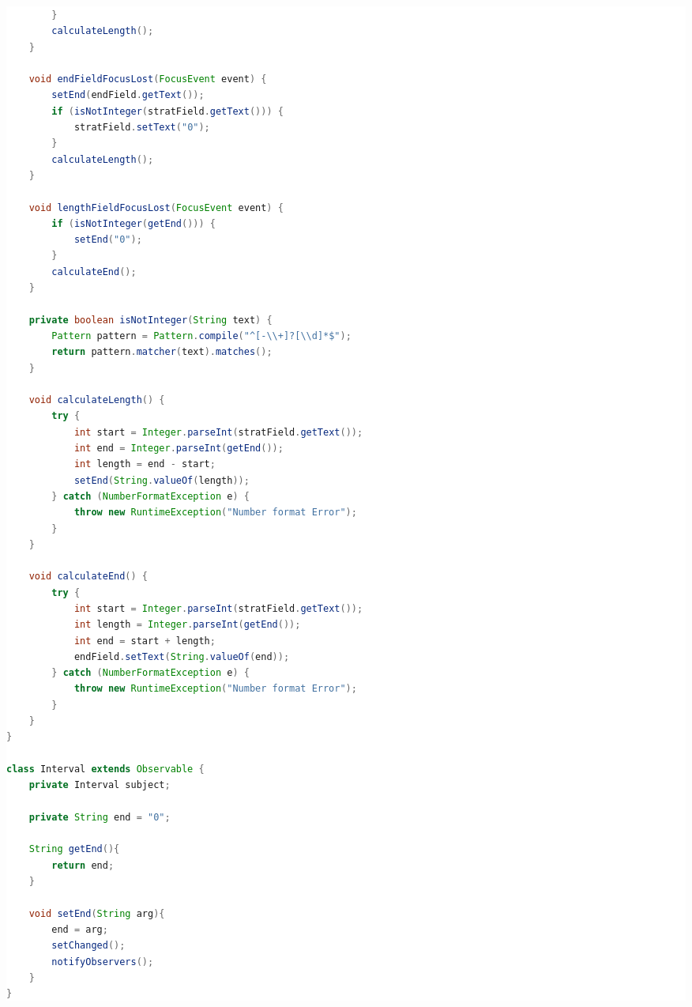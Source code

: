 ```java
        }
        calculateLength();
    }

    void endFieldFocusLost(FocusEvent event) {
        setEnd(endField.getText());
        if (isNotInteger(stratField.getText())) {
            stratField.setText("0");
        }
        calculateLength();
    }

    void lengthFieldFocusLost(FocusEvent event) {
        if (isNotInteger(getEnd())) {
            setEnd("0");
        }
        calculateEnd();
    }

    private boolean isNotInteger(String text) {
        Pattern pattern = Pattern.compile("^[-\\+]?[\\d]*$");
        return pattern.matcher(text).matches();
    }

    void calculateLength() {
        try {
            int start = Integer.parseInt(stratField.getText());
            int end = Integer.parseInt(getEnd());
            int length = end - start;
            setEnd(String.valueOf(length));
        } catch (NumberFormatException e) {
            throw new RuntimeException("Number format Error");
        }
    }

    void calculateEnd() {
        try {
            int start = Integer.parseInt(stratField.getText());
            int length = Integer.parseInt(getEnd());
            int end = start + length;
            endField.setText(String.valueOf(end));
        } catch (NumberFormatException e) {
            throw new RuntimeException("Number format Error");
        }
    }
}

class Interval extends Observable {
    private Interval subject;

    private String end = "0";
    
    String getEnd(){
        return end;
    }
    
    void setEnd(String arg){
        end = arg;
        setChanged();
        notifyObservers();
    }
}
```